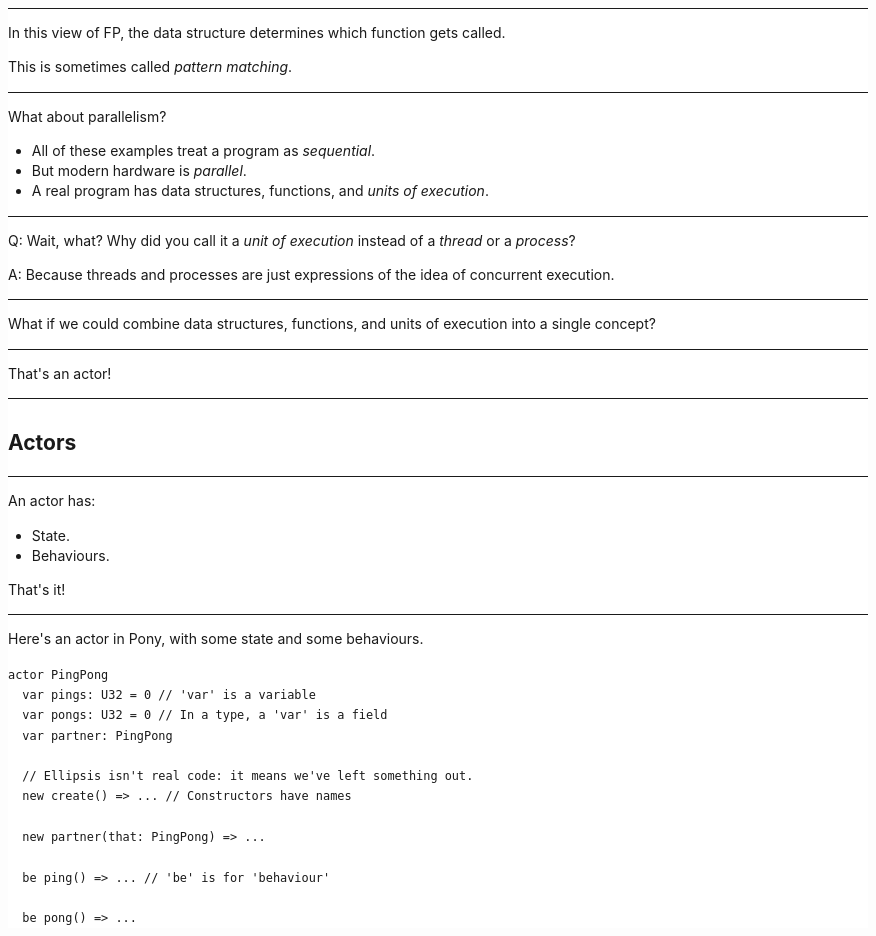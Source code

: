 ----

In this view of FP, the data structure determines which function gets called.

This is sometimes called _pattern matching_.

----

What about parallelism?

*  All of these examples treat a program as _sequential_.
*  But modern hardware is _parallel_.
*  A real program has data structures, functions, and _units of execution_.

----

Q: Wait, what? Why did you call it a _unit of execution_ instead of a _thread_ or a _process_?

 A: Because threads and processes are just expressions of the idea of concurrent execution.

----

What if we could combine data structures, functions, and units of execution into a single concept?

----

That's an actor!

---

## Actors

----

An actor has:

*  State.
*  Behaviours.

 That's it!

----

Here's an actor in Pony, with some state and some behaviours.

```pony
actor PingPong
  var pings: U32 = 0 // 'var' is a variable
  var pongs: U32 = 0 // In a type, a 'var' is a field
  var partner: PingPong

  // Ellipsis isn't real code: it means we've left something out.
  new create() => ... // Constructors have names

  new partner(that: PingPong) => ...

  be ping() => ... // 'be' is for 'behaviour'

  be pong() => ...
```

